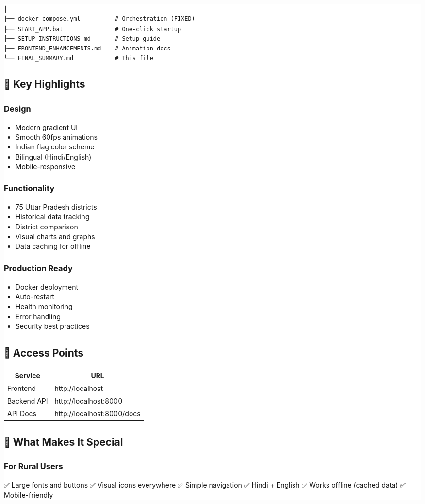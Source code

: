```
│
├── docker-compose.yml          # Orchestration (FIXED)
├── START_APP.bat               # One-click startup
├── SETUP_INSTRUCTIONS.md       # Setup guide
├── FRONTEND_ENHANCEMENTS.md    # Animation docs
└── FINAL_SUMMARY.md            # This file
```

## 🌟 Key Highlights

### **Design**
- Modern gradient UI
- Smooth 60fps animations
- Indian flag color scheme
- Bilingual (Hindi/English)
- Mobile-responsive

### **Functionality**
- 75 Uttar Pradesh districts
- Historical data tracking
- District comparison
- Visual charts and graphs
- Data caching for offline

### **Production Ready**
- Docker deployment
- Auto-restart
- Health monitoring
- Error handling
- Security best practices

## 📱 Access Points

| Service | URL |
|---------|-----|
| Frontend | http://localhost |
| Backend API | http://localhost:8000 |
| API Docs | http://localhost:8000/docs |

## 🎯 What Makes It Special

### **For Rural Users**
✅ Large fonts and buttons
✅ Visual icons everywhere
✅ Simple navigation
✅ Hindi + English
✅ Works offline (cached data)
✅ Mobile-friendly
